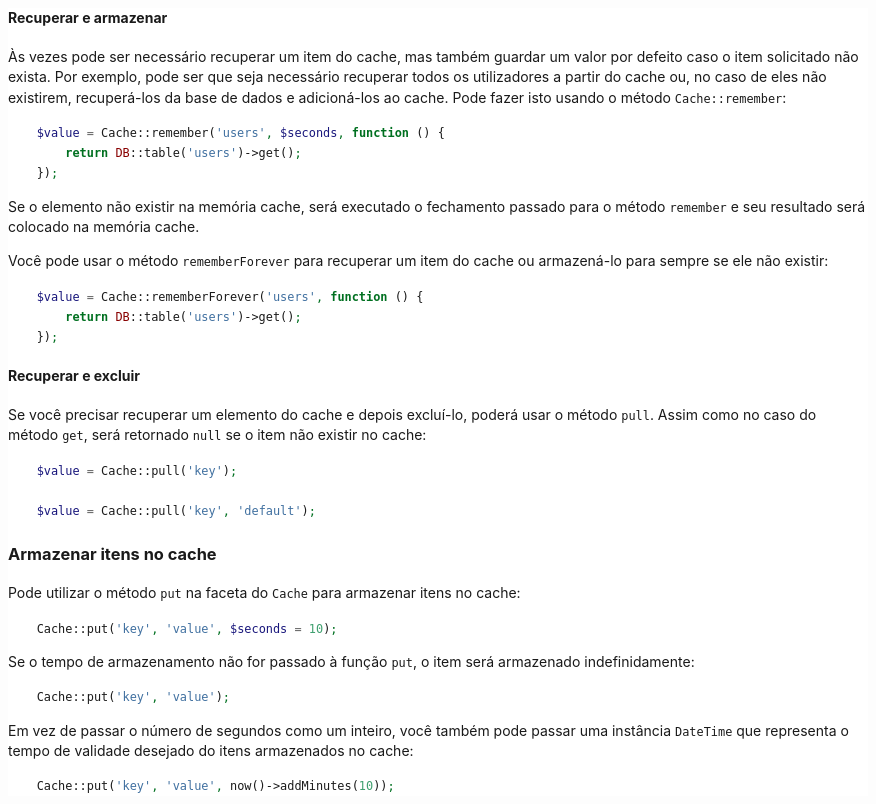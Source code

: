 <a name="retrieve-store"></a>
#### Recuperar e armazenar

 Às vezes pode ser necessário recuperar um item do cache, mas também guardar um valor por defeito caso o item solicitado não exista. Por exemplo, pode ser que seja necessário recuperar todos os utilizadores a partir do cache ou, no caso de eles não existirem, recuperá-los da base de dados e adicioná-los ao cache. Pode fazer isto usando o método `Cache::remember`:

```php
    $value = Cache::remember('users', $seconds, function () {
        return DB::table('users')->get();
    });
```

 Se o elemento não existir na memória cache, será executado o fechamento passado para o método `remember` e seu resultado será colocado na memória cache.

 Você pode usar o método `rememberForever` para recuperar um item do cache ou armazená-lo para sempre se ele não existir:

```php
    $value = Cache::rememberForever('users', function () {
        return DB::table('users')->get();
    });
```

<a name="retrieve-delete"></a>
#### Recuperar e excluir

 Se você precisar recuperar um elemento do cache e depois excluí-lo, poderá usar o método `pull`. Assim como no caso do método `get`, será retornado `null` se o item não existir no cache:

```php
    $value = Cache::pull('key');

    $value = Cache::pull('key', 'default');
```

<a name="storing-items-in-the-cache"></a>
### Armazenar itens no cache

 Pode utilizar o método `put` na faceta do `Cache` para armazenar itens no cache:

```php
    Cache::put('key', 'value', $seconds = 10);
```

 Se o tempo de armazenamento não for passado à função `put`, o item será armazenado indefinidamente:

```php
    Cache::put('key', 'value');
```

 Em vez de passar o número de segundos como um inteiro, você também pode passar uma instância `DateTime` que representa o tempo de validade desejado do itens armazenados no cache:

```php
    Cache::put('key', 'value', now()->addMinutes(10));
```
